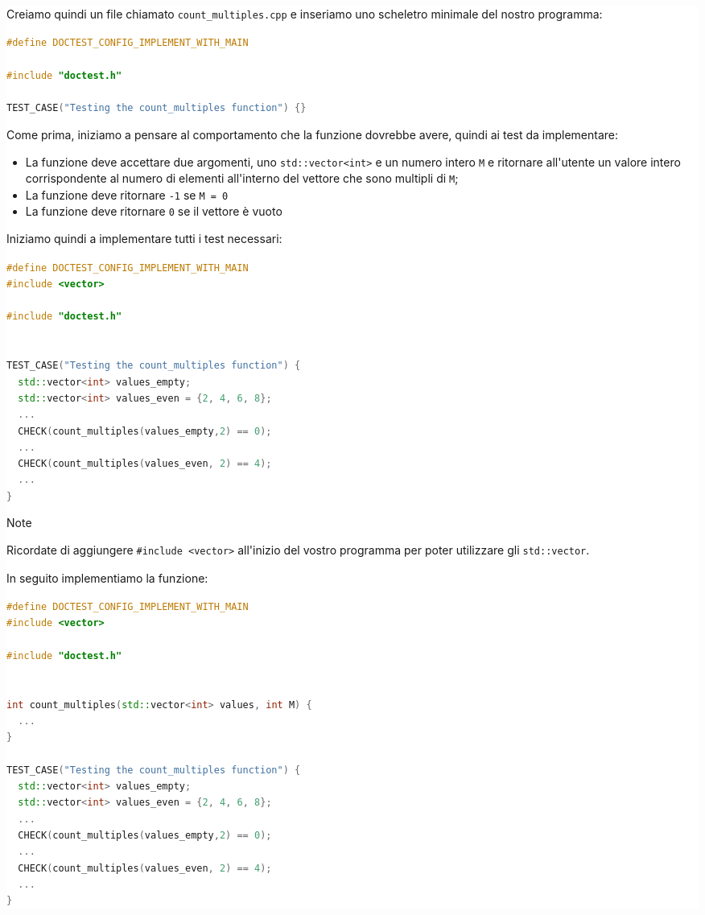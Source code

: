 Creiamo quindi un file chiamato `count_multiples.cpp` e inseriamo uno scheletro minimale del nostro programma:

```c++
#define DOCTEST_CONFIG_IMPLEMENT_WITH_MAIN

#include "doctest.h"

TEST_CASE("Testing the count_multiples function") {}
```

Come prima, iniziamo a pensare al comportamento che la funzione dovrebbe avere, quindi ai test da implementare:

- La funzione deve accettare due argomenti, uno `std::vector<int>` e un numero intero `M` e ritornare all'utente un
  valore intero corrispondente al numero di elementi all'interno del vettore che sono multipli di `M`;
- La funzione deve ritornare `-1` se `M = 0`
- La funzione deve ritornare `0` se il vettore è vuoto

Iniziamo quindi a implementare tutti i test necessari:

```c++
#define DOCTEST_CONFIG_IMPLEMENT_WITH_MAIN
#include <vector>

#include "doctest.h"


TEST_CASE("Testing the count_multiples function") {
  std::vector<int> values_empty;
  std::vector<int> values_even = {2, 4, 6, 8}; 
  ...
  CHECK(count_multiples(values_empty,2) == 0);
  ...
  CHECK(count_multiples(values_even, 2) == 4);
  ...
}
```

> [!NOTE]
> Ricordate di aggiungere `#include <vector>` all'inizio del vostro programma per poter utilizzare gli `std::vector`.

In seguito implementiamo la funzione:

```c++
#define DOCTEST_CONFIG_IMPLEMENT_WITH_MAIN
#include <vector>

#include "doctest.h"


int count_multiples(std::vector<int> values, int M) {
  ...
}

TEST_CASE("Testing the count_multiples function") {
  std::vector<int> values_empty;
  std::vector<int> values_even = {2, 4, 6, 8}; 
  ...
  CHECK(count_multiples(values_empty,2) == 0);
  ...
  CHECK(count_multiples(values_even, 2) == 4);
  ...
}
```
